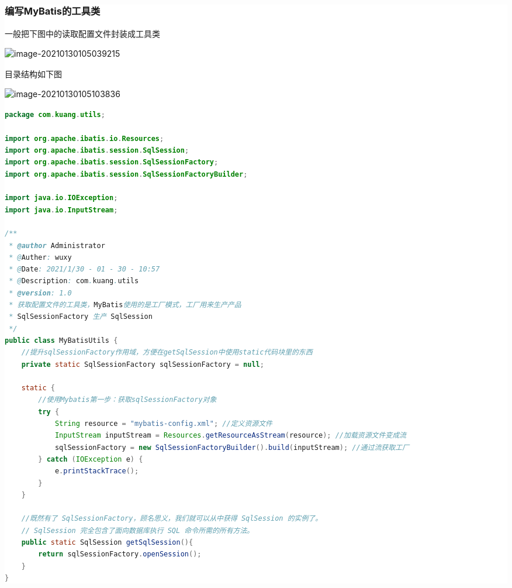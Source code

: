 ### 编写MyBatis的工具类

一般把下图中的读取配置文件封装成工具类

![image-20210130105039215](https://typora-wenjiuzhou.oss-cn-beijing.aliyuncs.com/20210130105039.png)

目录结构如下图

![image-20210130105103836](https://typora-wenjiuzhou.oss-cn-beijing.aliyuncs.com/20210130105103.png)

```java
package com.kuang.utils;

import org.apache.ibatis.io.Resources;
import org.apache.ibatis.session.SqlSession;
import org.apache.ibatis.session.SqlSessionFactory;
import org.apache.ibatis.session.SqlSessionFactoryBuilder;

import java.io.IOException;
import java.io.InputStream;

/**
 * @author Administrator
 * @Auther: wuxy
 * @Date: 2021/1/30 - 01 - 30 - 10:57
 * @Description: com.kuang.utils
 * @version: 1.0
 * 获取配置文件的工具类，MyBatis使用的是工厂模式，工厂用来生产产品
 * SqlSessionFactory 生产 SqlSession
 */
public class MyBatisUtils {
    //提升sqlSessionFactory作用域，方便在getSqlSession中使用static代码块里的东西
    private static SqlSessionFactory sqlSessionFactory = null;

    static {
        //使用Mybatis第一步：获取sqlSessionFactory对象
        try {
            String resource = "mybatis-config.xml"; //定义资源文件
            InputStream inputStream = Resources.getResourceAsStream(resource); //加载资源文件变成流
            sqlSessionFactory = new SqlSessionFactoryBuilder().build(inputStream); //通过流获取工厂
        } catch (IOException e) {
            e.printStackTrace();
        }
    }

    //既然有了 SqlSessionFactory，顾名思义，我们就可以从中获得 SqlSession 的实例了。
    // SqlSession 完全包含了面向数据库执行 SQL 命令所需的所有方法。
    public static SqlSession getSqlSession(){
        return sqlSessionFactory.openSession();
    }
}

```
